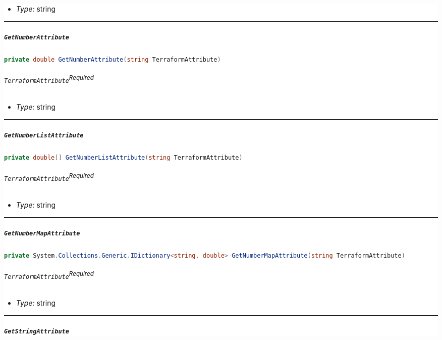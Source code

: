 - *Type:* string

---

##### `GetNumberAttribute` <a name="GetNumberAttribute" id="@cdktf/provider-cloudflare.zeroTrustDeviceCertificates.ZeroTrustDeviceCertificates.getNumberAttribute"></a>

```csharp
private double GetNumberAttribute(string TerraformAttribute)
```

###### `TerraformAttribute`<sup>Required</sup> <a name="TerraformAttribute" id="@cdktf/provider-cloudflare.zeroTrustDeviceCertificates.ZeroTrustDeviceCertificates.getNumberAttribute.parameter.terraformAttribute"></a>

- *Type:* string

---

##### `GetNumberListAttribute` <a name="GetNumberListAttribute" id="@cdktf/provider-cloudflare.zeroTrustDeviceCertificates.ZeroTrustDeviceCertificates.getNumberListAttribute"></a>

```csharp
private double[] GetNumberListAttribute(string TerraformAttribute)
```

###### `TerraformAttribute`<sup>Required</sup> <a name="TerraformAttribute" id="@cdktf/provider-cloudflare.zeroTrustDeviceCertificates.ZeroTrustDeviceCertificates.getNumberListAttribute.parameter.terraformAttribute"></a>

- *Type:* string

---

##### `GetNumberMapAttribute` <a name="GetNumberMapAttribute" id="@cdktf/provider-cloudflare.zeroTrustDeviceCertificates.ZeroTrustDeviceCertificates.getNumberMapAttribute"></a>

```csharp
private System.Collections.Generic.IDictionary<string, double> GetNumberMapAttribute(string TerraformAttribute)
```

###### `TerraformAttribute`<sup>Required</sup> <a name="TerraformAttribute" id="@cdktf/provider-cloudflare.zeroTrustDeviceCertificates.ZeroTrustDeviceCertificates.getNumberMapAttribute.parameter.terraformAttribute"></a>

- *Type:* string

---

##### `GetStringAttribute` <a name="GetStringAttribute" id="@cdktf/provider-cloudflare.zeroTrustDeviceCertificates.ZeroTrustDeviceCertificates.getStringAttribute"></a>
